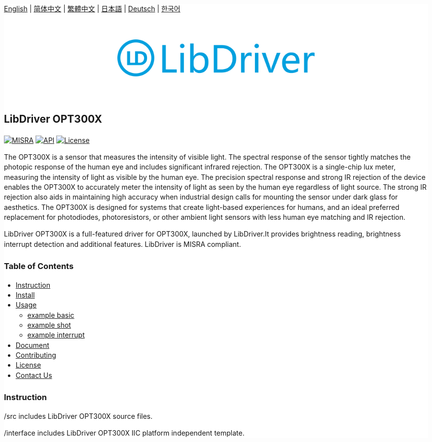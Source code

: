 [English](/README.md) | [ 简体中文](/README_zh-Hans.md) | [繁體中文](/README_zh-Hant.md) | [日本語](/README_ja.md) | [Deutsch](/README_de.md) | [한국어](/README_ko.md)

<div align=center>
<img src="/doc/image/logo.svg" width="400" height="150"/>
</div>

## LibDriver OPT300X

[![MISRA](https://img.shields.io/badge/misra-compliant-brightgreen.svg)](/misra/README.md) [![API](https://img.shields.io/badge/api-reference-blue.svg)](https://www.libdriver.com/docs/opt300x/index.html) [![License](https://img.shields.io/badge/license-MIT-brightgreen.svg)](/LICENSE)

The OPT300X is a sensor that measures the intensity of visible light. The spectral response of the sensor tightly matches the photopic response of the human eye and includes significant infrared rejection. The OPT300X is a single-chip lux meter, measuring the intensity of light as visible by the human eye. The precision spectral response and strong IR rejection of the device enables the OPT300X to accurately meter the intensity of light as seen by the human eye regardless of light source. The strong IR rejection also aids in maintaining high accuracy when industrial design calls for mounting the sensor under dark glass for aesthetics. The OPT300X is designed for systems that create light-based experiences for humans, and an ideal preferred replacement for photodiodes, photoresistors, or other ambient light sensors with less human eye matching and IR rejection.

LibDriver OPT300X is a full-featured driver for OPT300X, launched by LibDriver.It provides brightness reading, brightness interrupt detection and additional features. LibDriver is MISRA compliant.

### Table of Contents

  - [Instruction](#Instruction)
  - [Install](#Install)
  - [Usage](#Usage)
    - [example basic](#example-basic)
    - [example shot](#example-shot)
    - [example interrupt](#example-interrupt)
  - [Document](#Document)
  - [Contributing](#Contributing)
  - [License](#License)
  - [Contact Us](#Contact-Us)

### Instruction

/src includes LibDriver OPT300X source files.

/interface includes LibDriver OPT300X IIC platform independent template.
